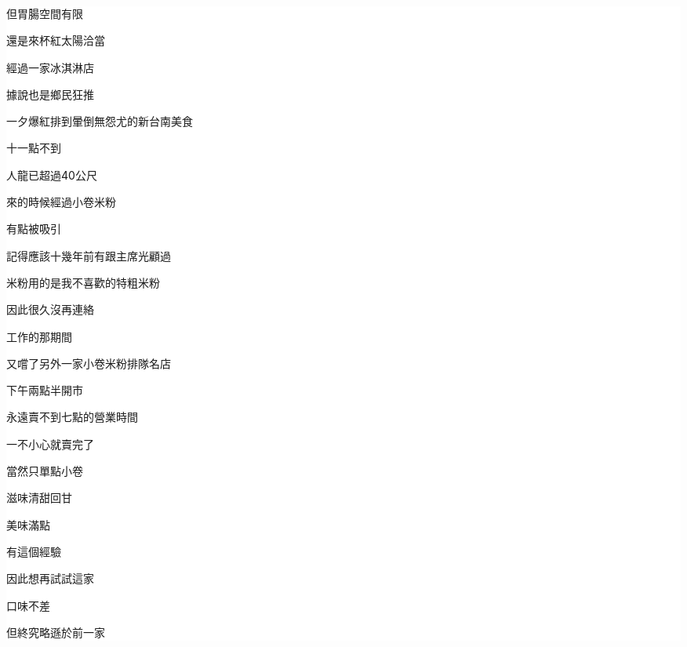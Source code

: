 
但胃腸空間有限


還是來杯紅太陽洽當


經過一家冰淇淋店


據說也是鄉民狂推


一夕爆紅排到暈倒無怨尤的新台南美食


十一點不到


人龍已超過40公尺


來的時候經過小卷米粉


有點被吸引


記得應該十幾年前有跟主席光顧過


米粉用的是我不喜歡的特粗米粉


因此很久沒再連絡


工作的那期間


又嚐了另外一家小卷米粉排隊名店


下午兩點半開市


永遠賣不到七點的營業時間


一不小心就賣完了


當然只單點小卷


滋味清甜回甘


美味滿點


有這個經驗


因此想再試試這家


口味不差


但終究略遜於前一家

